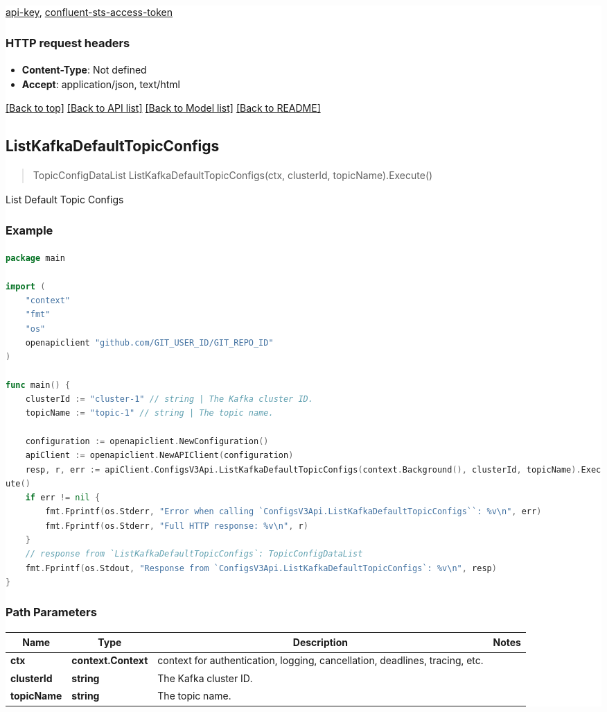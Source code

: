 [api-key](../README.md#api-key), [confluent-sts-access-token](../README.md#confluent-sts-access-token)

### HTTP request headers

- **Content-Type**: Not defined
- **Accept**: application/json, text/html

[[Back to top]](#) [[Back to API list]](../README.md#documentation-for-api-endpoints)
[[Back to Model list]](../README.md#documentation-for-models)
[[Back to README]](../README.md)


## ListKafkaDefaultTopicConfigs

> TopicConfigDataList ListKafkaDefaultTopicConfigs(ctx, clusterId, topicName).Execute()

List Default Topic Configs



### Example

```go
package main

import (
    "context"
    "fmt"
    "os"
    openapiclient "github.com/GIT_USER_ID/GIT_REPO_ID"
)

func main() {
    clusterId := "cluster-1" // string | The Kafka cluster ID.
    topicName := "topic-1" // string | The topic name.

    configuration := openapiclient.NewConfiguration()
    apiClient := openapiclient.NewAPIClient(configuration)
    resp, r, err := apiClient.ConfigsV3Api.ListKafkaDefaultTopicConfigs(context.Background(), clusterId, topicName).Execute()
    if err != nil {
        fmt.Fprintf(os.Stderr, "Error when calling `ConfigsV3Api.ListKafkaDefaultTopicConfigs``: %v\n", err)
        fmt.Fprintf(os.Stderr, "Full HTTP response: %v\n", r)
    }
    // response from `ListKafkaDefaultTopicConfigs`: TopicConfigDataList
    fmt.Fprintf(os.Stdout, "Response from `ConfigsV3Api.ListKafkaDefaultTopicConfigs`: %v\n", resp)
}
```

### Path Parameters


Name | Type | Description  | Notes
------------- | ------------- | ------------- | -------------
**ctx** | **context.Context** | context for authentication, logging, cancellation, deadlines, tracing, etc.
**clusterId** | **string** | The Kafka cluster ID. | 
**topicName** | **string** | The topic name. | 
